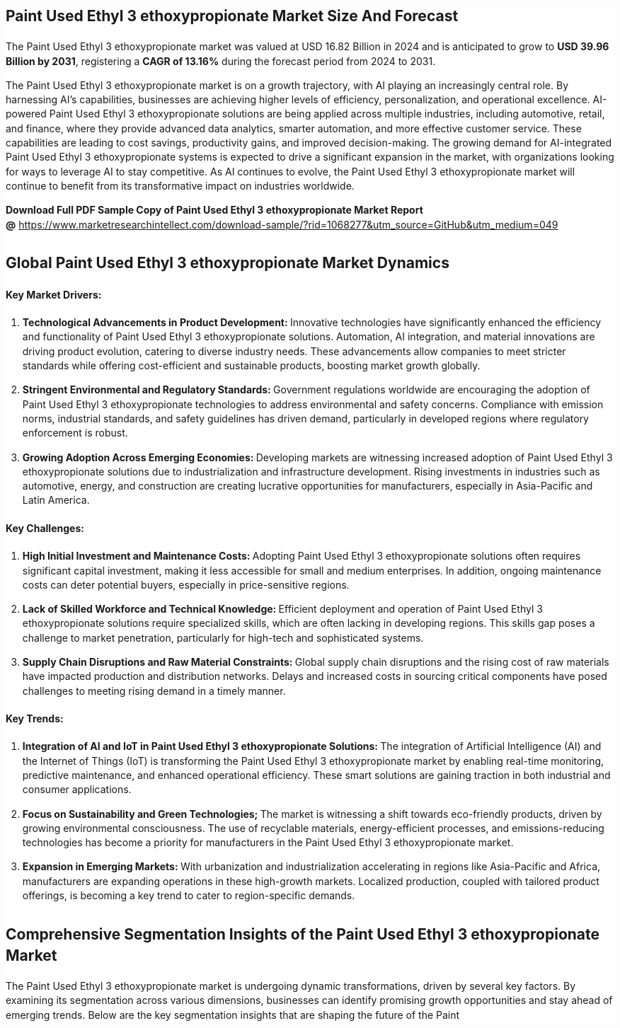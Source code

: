 <h2>Paint Used Ethyl 3 ethoxypropionate Market Size And Forecast</h2><p>The Paint Used Ethyl 3 ethoxypropionate market was valued at USD 16.82 Billion in 2024 and is anticipated to grow to <strong>USD 39.96 Billion by 2031</strong>, registering a <strong>CAGR of 13.16%</strong> during the forecast period from 2024 to 2031.</p><p>The Paint Used Ethyl 3 ethoxypropionate market is on a growth trajectory, with AI playing an increasingly central role. By harnessing AI’s capabilities, businesses are achieving higher levels of efficiency, personalization, and operational excellence. AI-powered Paint Used Ethyl 3 ethoxypropionate solutions are being applied across multiple industries, including automotive, retail, and finance, where they provide advanced data analytics, smarter automation, and more effective customer service. These capabilities are leading to cost savings, productivity gains, and improved decision-making. The growing demand for AI-integrated Paint Used Ethyl 3 ethoxypropionate systems is expected to drive a significant expansion in the market, with organizations looking for ways to leverage AI to stay competitive. As AI continues to evolve, the Paint Used Ethyl 3 ethoxypropionate market will continue to benefit from its transformative impact on industries worldwide.</p><p><strong>Download Full PDF Sample Copy of Paint Used Ethyl 3 ethoxypropionate Market Report @</strong>&nbsp;<a href="https://www.marketresearchintellect.com/download-sample/?rid=1068277&amp;utm_source=GitHub&amp;utm_medium=049">https://www.marketresearchintellect.com/download-sample/?rid=1068277&amp;utm_source=GitHub&amp;utm_medium=049</a></p><h2>Global Paint Used Ethyl 3 ethoxypropionate Market Dynamics</h2><h4><strong>Key Market Drivers:</strong></h4><ol><li><p><strong>Technological Advancements in Product Development:&nbsp;</strong>Innovative technologies have significantly enhanced the efficiency and functionality of Paint Used Ethyl 3 ethoxypropionate solutions. Automation, AI integration, and material innovations are driving product evolution, catering to diverse industry needs. These advancements allow companies to meet stricter standards while offering cost-efficient and sustainable products, boosting market growth globally.</p></li><li><p><strong>Stringent Environmental and Regulatory Standards:&nbsp;</strong>Government regulations worldwide are encouraging the adoption of Paint Used Ethyl 3 ethoxypropionate technologies to address environmental and safety concerns. Compliance with emission norms, industrial standards, and safety guidelines has driven demand, particularly in developed regions where regulatory enforcement is robust.</p></li><li><p><strong>Growing Adoption Across Emerging Economies:&nbsp;</strong>Developing markets are witnessing increased adoption of Paint Used Ethyl 3 ethoxypropionate solutions due to industrialization and infrastructure development. Rising investments in industries such as automotive, energy, and construction are creating lucrative opportunities for manufacturers, especially in Asia-Pacific and Latin America.</p></li></ol><h4><strong>Key Challenges:</strong></h4><ol><li><p><strong>High Initial Investment and Maintenance Costs:&nbsp;</strong>Adopting Paint Used Ethyl 3 ethoxypropionate solutions often requires significant capital investment, making it less accessible for small and medium enterprises. In addition, ongoing maintenance costs can deter potential buyers, especially in price-sensitive regions.</p></li><li><p><strong>Lack of Skilled Workforce and Technical Knowledge:&nbsp;</strong>Efficient deployment and operation of Paint Used Ethyl 3 ethoxypropionate solutions require specialized skills, which are often lacking in developing regions. This skills gap poses a challenge to market penetration, particularly for high-tech and sophisticated systems.</p></li><li><p><strong>Supply Chain Disruptions and Raw Material Constraints:&nbsp;</strong>Global supply chain disruptions and the rising cost of raw materials have impacted production and distribution networks. Delays and increased costs in sourcing critical components have posed challenges to meeting rising demand in a timely manner.</p></li></ol><h4><strong>Key Trends:</strong></h4><ol><li><p><strong>Integration of AI and IoT in Paint Used Ethyl 3 ethoxypropionate Solutions:&nbsp;</strong>The integration of Artificial Intelligence (AI) and the Internet of Things (IoT) is transforming the Paint Used Ethyl 3 ethoxypropionate market by enabling real-time monitoring, predictive maintenance, and enhanced operational efficiency. These smart solutions are gaining traction in both industrial and consumer applications.</p></li><li><p><strong>Focus on Sustainability and Green Technologies;&nbsp;</strong>The market is witnessing a shift towards eco-friendly products, driven by growing environmental consciousness. The use of recyclable materials, energy-efficient processes, and emissions-reducing technologies has become a priority for manufacturers in the Paint Used Ethyl 3 ethoxypropionate market.</p></li><li><p><strong>Expansion in Emerging Markets:&nbsp;</strong>With urbanization and industrialization accelerating in regions like Asia-Pacific and Africa, manufacturers are expanding operations in these high-growth markets. Localized production, coupled with tailored product offerings, is becoming a key trend to cater to region-specific demands.</p></li></ol><div class="article-main__content" data-test-id="publishing-text-block"><h2>Comprehensive Segmentation Insights of the Paint Used Ethyl 3 ethoxypropionate Market</h2><p>The Paint Used Ethyl 3 ethoxypropionate market is undergoing dynamic transformations, driven by several key factors. By examining its segmentation across various dimensions, businesses can identify promising growth opportunities and stay ahead of emerging trends. Below are the key segmentation insights that are shaping the future of the Paint
